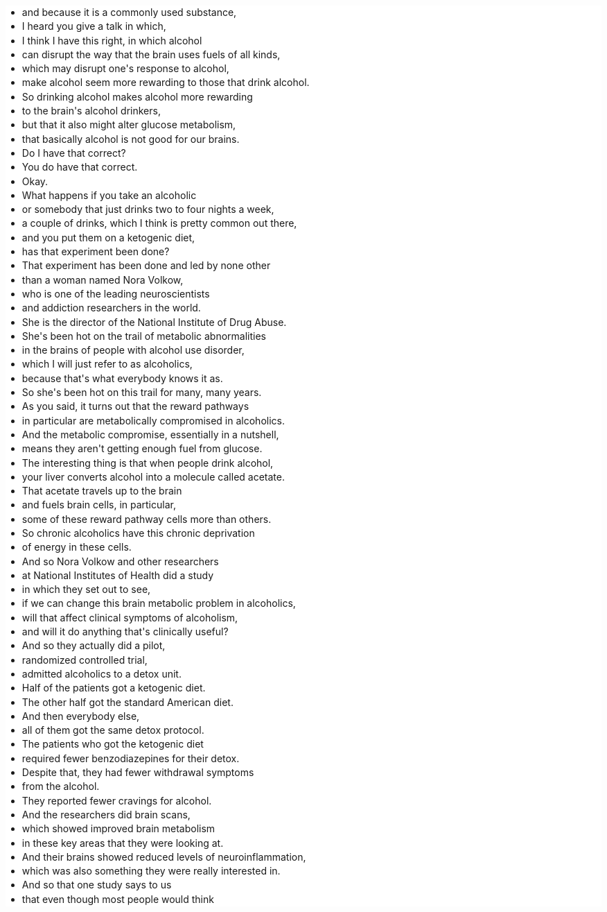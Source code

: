 *  and because it is a commonly used substance,
*  I heard you give a talk in which,
*  I think I have this right, in which alcohol
*  can disrupt the way that the brain uses fuels of all kinds,
*  which may disrupt one's response to alcohol,
*  make alcohol seem more rewarding to those that drink alcohol.
*  So drinking alcohol makes alcohol more rewarding
*  to the brain's alcohol drinkers,
*  but that it also might alter glucose metabolism,
*  that basically alcohol is not good for our brains.
*  Do I have that correct?
*  You do have that correct.
*  Okay.
*  What happens if you take an alcoholic
*  or somebody that just drinks two to four nights a week,
*  a couple of drinks, which I think is pretty common out there,
*  and you put them on a ketogenic diet,
*  has that experiment been done?
*  That experiment has been done and led by none other
*  than a woman named Nora Volkow,
*  who is one of the leading neuroscientists
*  and addiction researchers in the world.
*  She is the director of the National Institute of Drug Abuse.
*  She's been hot on the trail of metabolic abnormalities
*  in the brains of people with alcohol use disorder,
*  which I will just refer to as alcoholics,
*  because that's what everybody knows it as.
*  So she's been hot on this trail for many, many years.
*  As you said, it turns out that the reward pathways
*  in particular are metabolically compromised in alcoholics.
*  And the metabolic compromise, essentially in a nutshell,
*  means they aren't getting enough fuel from glucose.
*  The interesting thing is that when people drink alcohol,
*  your liver converts alcohol into a molecule called acetate.
*  That acetate travels up to the brain
*  and fuels brain cells, in particular,
*  some of these reward pathway cells more than others.
*  So chronic alcoholics have this chronic deprivation
*  of energy in these cells.
*  And so Nora Volkow and other researchers
*  at National Institutes of Health did a study
*  in which they set out to see,
*  if we can change this brain metabolic problem in alcoholics,
*  will that affect clinical symptoms of alcoholism,
*  and will it do anything that's clinically useful?
*  And so they actually did a pilot,
*  randomized controlled trial,
*  admitted alcoholics to a detox unit.
*  Half of the patients got a ketogenic diet.
*  The other half got the standard American diet.
*  And then everybody else,
*  all of them got the same detox protocol.
*  The patients who got the ketogenic diet
*  required fewer benzodiazepines for their detox.
*  Despite that, they had fewer withdrawal symptoms
*  from the alcohol.
*  They reported fewer cravings for alcohol.
*  And the researchers did brain scans,
*  which showed improved brain metabolism
*  in these key areas that they were looking at.
*  And their brains showed reduced levels of neuroinflammation,
*  which was also something they were really interested in.
*  And so that one study says to us
*  that even though most people would think